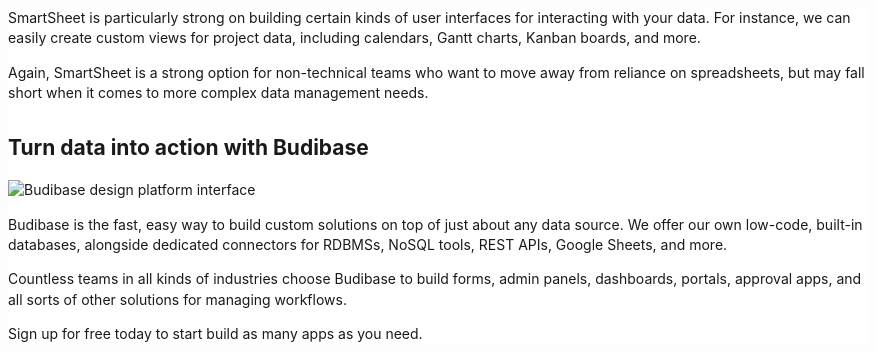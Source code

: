 SmartSheet is particularly strong on building certain kinds of user interfaces for interacting with your data. For instance, we can easily create custom views for project data, including calendars, Gantt charts, Kanban boards, and more.

Again, SmartSheet is a strong option for non-technical teams who want to move away from reliance on spreadsheets, but may fall short when it comes to more complex data management needs.

## Turn data into action with Budibase

![Budibase design platform interface](https://res.cloudinary.com/daog6scxm/image/upload/v1680181644/ui/homepage-design-ui_sizp7b.webp)

Budibase is the fast, easy way to build custom solutions on top of just about any data source. We offer our own low-code, built-in databases, alongside dedicated connectors for RDBMSs, NoSQL tools, REST APIs, Google Sheets, and more.

Countless teams in all kinds of industries choose Budibase to build forms, admin panels, dashboards, portals, approval apps, and all sorts of other solutions for managing workflows.

Sign up for free today to start build as many apps as you need.
